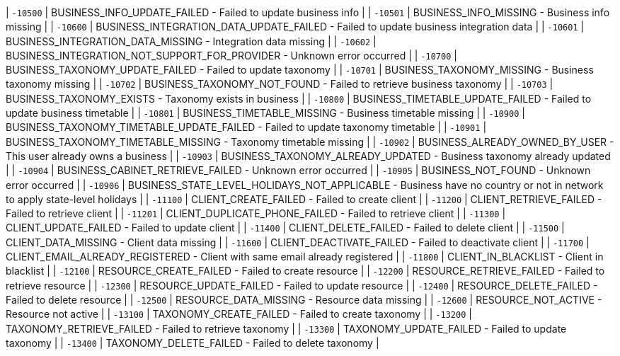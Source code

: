 | `-10500` | BUSINESS_INFO_UPDATE_FAILED - Failed to update business info |
| `-10501` | BUSINESS_INFO_MISSING - Business info missing |
| `-10600` | BUSINESS_INTEGRATION_DATA_UPDATE_FAILED - Failed to update business integration data |
| `-10601` | BUSINESS_INTEGRATION_DATA_MISSING - Integration data missing |
| `-10602` | BUSINESS_INTEGRATION_NOT_SUPPORT_FOR_PROVIDER - Unknown error occurred |
| `-10700` | BUSINESS_TAXONOMY_UPDATE_FAILED - Failed to update taxonomy |
| `-10701` | BUSINESS_TAXONOMY_MISSING - Business taxonomy missing |
| `-10702` | BUSINESS_TAXONOMY_NOT_FOUND - Failed to retrieve business taxonomy |
| `-10703` | BUSINESS_TAXONOMY_EXISTS - Taxonomy exists in business |
| `-10800` | BUSINESS_TIMETABLE_UPDATE_FAILED - Failed to update business timetable |
| `-10801` | BUSINESS_TIMETABLE_MISSING - Business timetable missing |
| `-10900` | BUSINESS_TAXONOMY_TIMETABLE_UPDATE_FAILED - Failed to update taxonomy timetable |
| `-10901` | BUSINESS_TAXONOMY_TIMETABLE_MISSING - Taxonomy timetable missing |
| `-10902` | BUSINESS_ALREADY_OWNED_BY_USER - This user already owns a business |
| `-10903` | BUSINESS_TAXONOMY_ALREADY_UPDATED - Business taxonomy already updated |
| `-10904` | BUSINESS_CABINET_RETRIEVE_FAILED - Unknown error occurred |
| `-10905` | BUSINESS_NOT_FOUND - Unknown error occurred |
| `-10906` | BUSINESS_STATE_LEVEL_HOLIDAYS_NOT_APPLICABLE - Business have no country or not in network to apply state-level holidays |
| `-11100` | CLIENT_CREATE_FAILED - Failed to create client |
| `-11200` | CLIENT_RETRIEVE_FAILED - Failed to retrieve client |
| `-11201` | CLIENT_DUPLICATE_PHONE_FAILED - Failed to retrieve client |
| `-11300` | CLIENT_UPDATE_FAILED - Failed to update client |
| `-11400` | CLIENT_DELETE_FAILED - Failed to delete client |
| `-11500` | CLIENT_DATA_MISSING - Client data missing |
| `-11600` | CLIENT_DEACTIVATE_FAILED - Failed to deactivate client |
| `-11700` | CLIENT_EMAIL_ALREADY_REGISTERED - Client with same email already registered |
| `-11800` | CLIENT_IN_BLACKLIST - Client in blacklist |
| `-12100` | RESOURCE_CREATE_FAILED - Failed to create resource |
| `-12200` | RESOURCE_RETRIEVE_FAILED - Failed to retrieve resource |
| `-12300` | RESOURCE_UPDATE_FAILED - Failed to update resource |
| `-12400` | RESOURCE_DELETE_FAILED - Failed to delete resource |
| `-12500` | RESOURCE_DATA_MISSING - Resource data missing |
| `-12600` | RESOURCE_NOT_ACTIVE - Resource not active |
| `-13100` | TAXONOMY_CREATE_FAILED - Failed to create taxonomy |
| `-13200` | TAXONOMY_RETRIEVE_FAILED - Failed to retrieve taxonomy |
| `-13300` | TAXONOMY_UPDATE_FAILED - Failed to update taxonomy |
| `-13400` | TAXONOMY_DELETE_FAILED - Failed to delete taxonomy |
